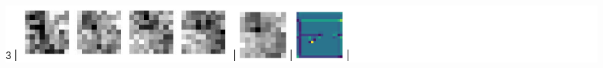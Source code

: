3 | <img src="Preview/weights channel 3.jpg" width="305" /> | <img src="Preview/weights average channel 3.jpg" width="70" /> | <img src="Preview/channel 3.jpg" width="70" /> |